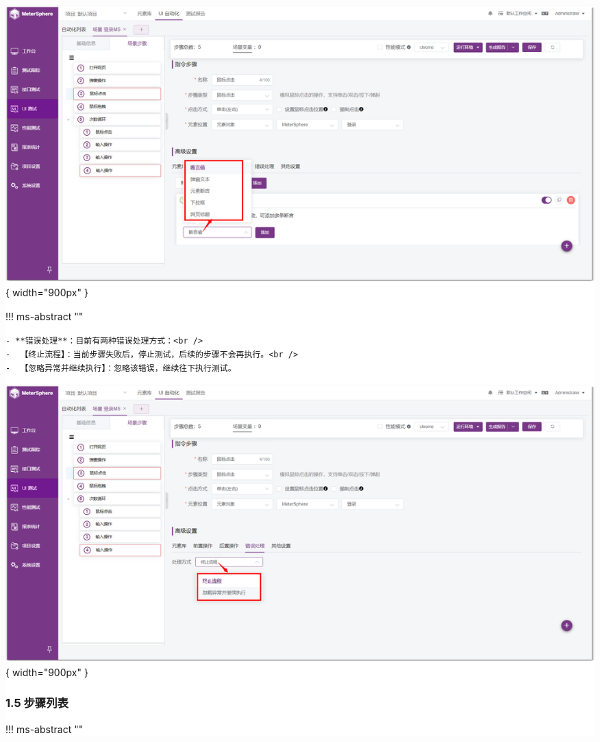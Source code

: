 ![创建场景](../../img/ui_test/创建场景28.png){ width="900px" } 

!!! ms-abstract ""

    - **错误处理**：目前有两种错误处理方式：<br />
    -  【终止流程】：当前步骤失败后，停止测试，后续的步骤不会再执行。<br />
    -  【忽略异常并继续执行】：忽略该错误，继续往下执行测试。

![创建场景](../../img/ui_test/创建场景29.png){ width="900px" } 

### 1.5 步骤列表
!!! ms-abstract ""
